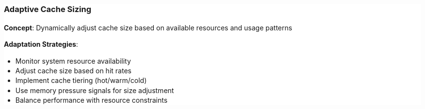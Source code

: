 ### Adaptive Cache Sizing
**Concept**: Dynamically adjust cache size based on available resources and usage patterns

**Adaptation Strategies**:
- Monitor system resource availability
- Adjust cache size based on hit rates
- Implement cache tiering (hot/warm/cold)
- Use memory pressure signals for size adjustment
- Balance performance with resource constraints